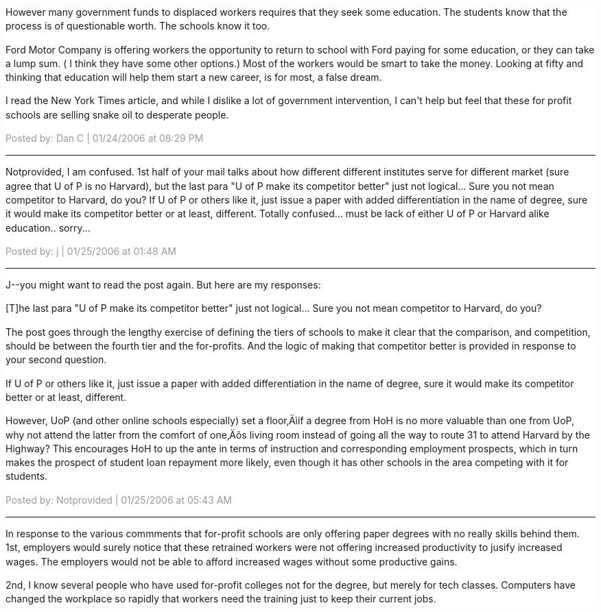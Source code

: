 However many government funds to displaced workers requires that they seek some education.  The students know that the process is of questionable worth.  The schools know it too.  

Ford Motor Company is offering workers the opportunity to return to school with Ford paying for some education, or they can take a lump sum.  ( I think they have some other options.)  Most of the workers would be smart to take the money.  Looking at fifty and thinking that education will help them start a new career, is for most, a false dream.

I read the New York Times article, and while I dislike a lot of government intervention, I can't help but feel that these for profit schools are selling snake oil to desperate people.

<span style="color:#999">Posted by: Dan C | 01/24/2006 at 08:29 PM</span>

---

Notprovided,
I am confused.  1st half of your mail talks about how different different institutes serve for different market (sure agree that U of P is no Harvard), but the last para "U of P make its competitor better" just not logical... Sure you not mean competitor to Harvard, do you?  If U of P or others like it, just issue a paper with added differentiation in the name of degree, sure it would make its competitor better or at least,  different.
Totally confused... must be lack of either U of P or Harvard alike education.. sorry...

<span style="color:#999">Posted by: j | 01/25/2006 at 01:48 AM</span>

---

J--you might want to read the post again.  But here are my responses: 

 [T]he last para "U of P make its competitor better" just not logical... Sure you not mean competitor to Harvard, do you?  

The post goes through the lengthy exercise of defining the tiers of schools to make it clear that the comparison, and competition, should be between the fourth tier and the for-profits.  And the logic of making that competitor better is provided in response to your second question.


If U of P or others like it, just issue a paper with added differentiation in the name of degree, sure it would make its competitor better or at least, different. 

 However, UoP (and other online schools especially) set a floor‚Äìif a degree from HoH is no more valuable than one from UoP, why not attend the latter from the comfort of one‚Äôs living room instead of going all the way to route 31 to attend Harvard by the Highway?  This encourages HoH to up the ante in terms of instruction and corresponding employment prospects, which in turn makes the prospect of student loan repayment more likely, even though it has other schools in the area competing with it for students.

<span style="color:#999">Posted by: Notprovided | 01/25/2006 at 05:43 AM</span>

---

In response to the various commments that for-profit schools are only offering paper degrees with no really skills behind them.  1st, employers would surely notice that these retrained workers were not offering increased productivity to jusify increased wages.  The employers would not be able to afford increased wages without some productive gains. 

2nd, I know several people who have used for-profit colleges not for the degree, but merely for tech classes.  Computers have changed the workplace so rapidly that workers need the training just to keep their current jobs.
